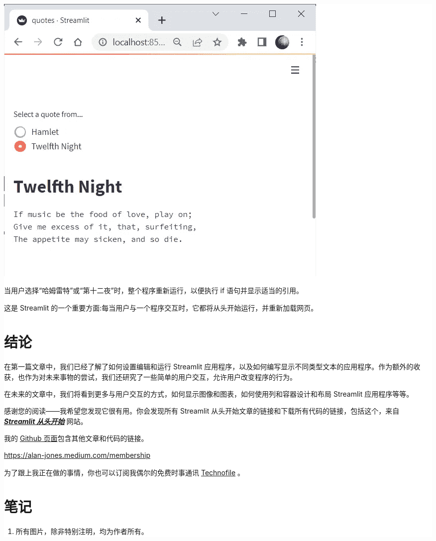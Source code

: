 ![](img/2bd6c4313d088fdaf473926fcb9e19b1.png)

当用户选择“哈姆雷特”或“第十二夜”时，整个程序重新运行，以便执行 if 语句并显示适当的引用。

这是 Streamlit 的一个重要方面:每当用户与一个程序交互时，它都将从头开始运行，并重新加载网页。

# 结论

在第一篇文章中，我们已经了解了如何设置编辑和运行 Streamlit 应用程序，以及如何编写显示不同类型文本的应用程序。作为额外的收获，也作为对未来事物的尝试，我们还研究了一些简单的用户交互，允许用户改变程序的行为。

在未来的文章中，我们将看到更多与用户交互的方式，如何显示图像和图表，如何使用列和容器设计和布局 Streamlit 应用程序等等。

感谢您的阅读——我希望您发现它很有用。你会发现所有 Streamlit 从头开始文章的链接和下载所有代码的链接，包括这个，来自 [***Streamlit 从头开始***](https://alanjones2.github.io/streamlitfromscratch/) 网站。

我的 [Github 页面](/alanjones2.github.io)包含其他文章和代码的链接。

<https://alan-jones.medium.com/membership>  

为了跟上我正在做的事情，你也可以订阅我偶尔的免费时事通讯 [Technofile](/technofile.substack.com) 。

# 笔记

1.  所有图片，除非特别注明，均为作者所有。
